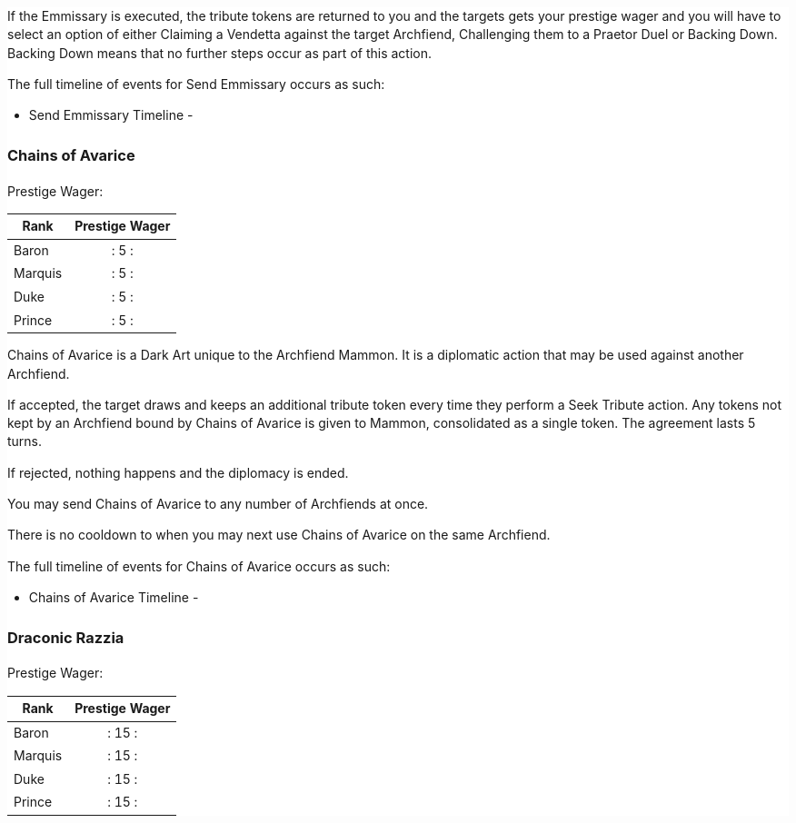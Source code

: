 If the Emmissary is executed, the tribute tokens are returned to you and the
targets gets your prestige wager and you will have to select an option of either
Claiming a Vendetta against the target Archfiend, Challenging them to a Praetor
Duel or Backing Down. Backing Down means that no further steps occur as part of
this action. 

The full timeline of events for Send Emmissary occurs as such:

 - Send Emmissary Timeline - 

### Chains of Avarice

Prestige Wager:

|  Rank    |  Prestige Wager  |
| -------- | :--------------: |
|  Baron   | :       5      : |
|  Marquis | :       5      : |
|  Duke    | :       5      : |
|  Prince  | :       5      : |

Chains of Avarice is a Dark Art unique to the Archfiend Mammon. It is a
diplomatic action that may be used against another Archfiend. 

If accepted, the target draws and keeps an additional tribute token every time 
they perform a Seek Tribute action. Any tokens not kept by an Archfiend 
bound by Chains of Avarice is given to Mammon, consolidated as a single 
token. The agreement lasts 5 turns.

If rejected, nothing happens and the diplomacy is ended.

You may send Chains of Avarice to any number of Archfiends at once.

There is no cooldown to when you may next use Chains of Avarice on the same
Archfiend.

The full timeline of events for Chains of Avarice occurs as such:

 - Chains of Avarice Timeline - 

### Draconic Razzia

Prestige Wager:

|  Rank    |  Prestige Wager  |
| -------- | :--------------: |
|  Baron   | :      15      : |
|  Marquis | :      15      : |
|  Duke    | :      15      : |
|  Prince  | :      15      : |
